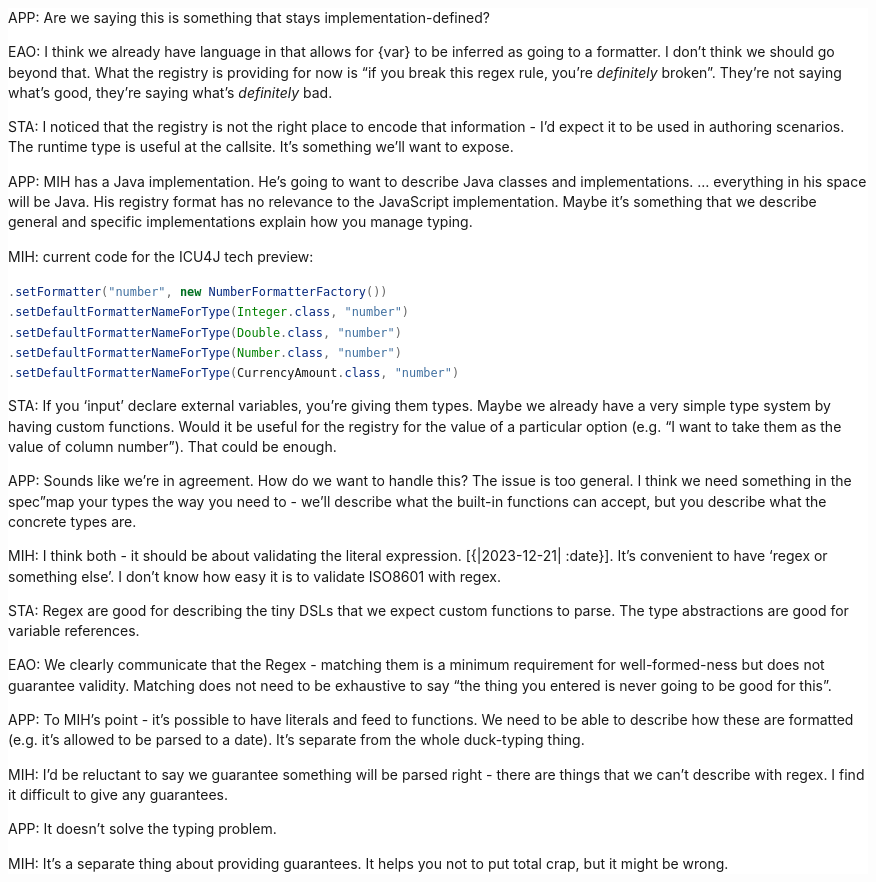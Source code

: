 APP: Are we saying this is something that stays implementation-defined?

EAO: I think we already have language in that allows for {var} to be inferred as going to a formatter. I don’t think we should go beyond that. What the registry is providing for now is “if you break this regex rule, you’re _definitely_ broken”. They’re not saying what’s good, they’re saying what’s _definitely_ bad.

STA: I noticed that the registry is not the right place to encode that information - I’d expect it to be used in authoring scenarios. The runtime type is useful at the callsite. It’s something we’ll want to expose.

APP: MIH has a Java implementation. He’s going to want to describe Java classes and implementations. … everything in his space will be Java. His registry format has no relevance to the JavaScript implementation. Maybe it’s something that we describe general and specific implementations explain how you manage typing.

MIH: current code for the ICU4J tech preview:

```java
.setFormatter("number", new NumberFormatterFactory())
.setDefaultFormatterNameForType(Integer.class, "number")
.setDefaultFormatterNameForType(Double.class, "number")
.setDefaultFormatterNameForType(Number.class, "number")
.setDefaultFormatterNameForType(CurrencyAmount.class, "number")
```
 
STA: If you ‘input’ declare external variables, you’re giving them types. Maybe we already have a very simple type system by having custom functions. Would it be useful for the registry for the value of a particular option (e.g. “I want to take them as the value of column number”). That could be enough.

APP: Sounds like we’re in agreement. How do we want to handle this? The issue is too general. I think we need something in the spec”map your types the way you need to - we’ll describe what the built-in functions can accept, but you describe what the concrete types are.

MIH: I think both - it should be about validating the literal expression. [{|2023-12-21| :date}]. It’s convenient to have ‘regex or something else’. I don’t know how easy it is to validate ISO8601 with regex.

STA: Regex are good for describing the tiny DSLs that we expect custom functions to parse. The type abstractions are good for variable references.

EAO: We clearly communicate that the Regex - matching them is a minimum requirement for well-formed-ness but does not guarantee validity. Matching does not need to be exhaustive to say “the thing you entered is never going to be good for this”.

APP: To MIH’s point - it’s possible to have literals and feed to functions. We need to be able to describe how these are formatted (e.g. it’s allowed to be parsed to a date). It’s separate from the whole duck-typing thing.

MIH: I’d be reluctant to say we guarantee something will be parsed right - there are things that we can’t describe with regex. I find it difficult to give any guarantees.

APP: It doesn’t solve the typing problem.

MIH: It’s a separate thing about providing guarantees. It helps you not to put total crap, but it might be wrong.
